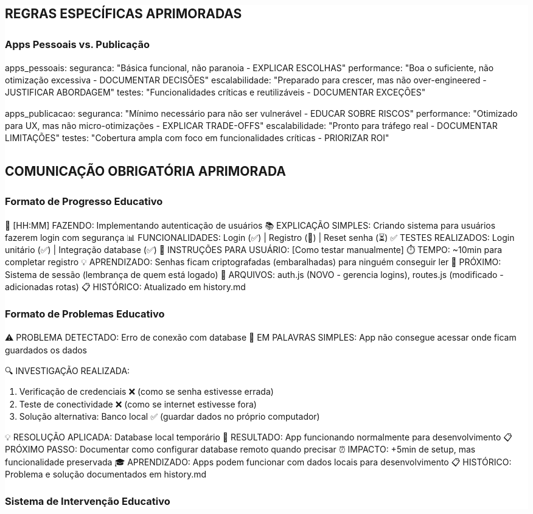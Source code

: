 ## REGRAS ESPECÍFICAS APRIMORADAS

### Apps Pessoais vs. Publicação

apps_pessoais:
  seguranca: "Básica funcional, não paranoia - EXPLICAR ESCOLHAS"
  performance: "Boa o suficiente, não otimização excessiva - DOCUMENTAR DECISÕES"
  escalabilidade: "Preparado para crescer, mas não over-engineered - JUSTIFICAR ABORDAGEM"
  testes: "Funcionalidades críticas e reutilizáveis - DOCUMENTAR EXCEÇÕES"

apps_publicacao:
  seguranca: "Mínimo necessário para não ser vulnerável - EDUCAR SOBRE RISCOS"
  performance: "Otimizado para UX, mas não micro-otimizações - EXPLICAR TRADE-OFFS"
  escalabilidade: "Pronto para tráfego real - DOCUMENTAR LIMITAÇÕES"
  testes: "Cobertura ampla com foco em funcionalidades críticas - PRIORIZAR ROI"


## COMUNICAÇÃO OBRIGATÓRIA APRIMORADA

### Formato de Progresso Educativo

🔄 [HH:MM] FAZENDO: Implementando autenticação de usuários
📚 EXPLICAÇÃO SIMPLES: Criando sistema para usuários fazerem login com segurança
📊 FUNCIONALIDADES: Login (✅) | Registro (🔄) | Reset senha (⏳)
✅ TESTES REALIZADOS: Login unitário (✅) | Integração database (✅)
📖 INSTRUÇÕES PARA USUÁRIO: [Como testar manualmente]
⏱️ TEMPO: ~10min para completar registro
💡 APRENDIZADO: Senhas ficam criptografadas (embaralhadas) para ninguém conseguir ler
🎯 PRÓXIMO: Sistema de sessão (lembrança de quem está logado)
📁 ARQUIVOS: auth.js (NOVO - gerencia logins), routes.js (modificado - adicionadas rotas)
📋 HISTÓRICO: Atualizado em history.md


### Formato de Problemas Educativo

⚠️ PROBLEMA DETECTADO: Erro de conexão com database
📖 EM PALAVRAS SIMPLES: App não consegue acessar onde ficam guardados os dados

🔍 INVESTIGAÇÃO REALIZADA: 
1. Verificação de credenciais ❌ (como se senha estivesse errada)
2. Teste de conectividade ❌ (como se internet estivesse fora)
3. Solução alternativa: Banco local ✅ (guardar dados no próprio computador)

💡 RESOLUÇÃO APLICADA: Database local temporário
🎯 RESULTADO: App funcionando normalmente para desenvolvimento
📋 PRÓXIMO PASSO: Documentar como configurar database remoto quando precisar
⏰ IMPACTO: +5min de setup, mas funcionalidade preservada
🎓 APRENDIZADO: Apps podem funcionar com dados locais para desenvolvimento
📋 HISTÓRICO: Problema e solução documentados em history.md


### Sistema de Intervenção Educativo
